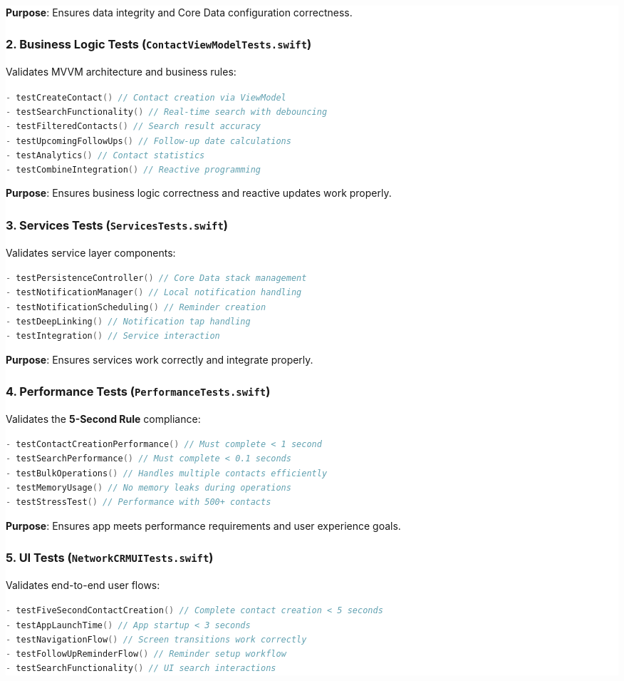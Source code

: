 **Purpose**: Ensures data integrity and Core Data configuration correctness.

### 2. Business Logic Tests (`ContactViewModelTests.swift`)

Validates MVVM architecture and business rules:

```swift
- testCreateContact() // Contact creation via ViewModel
- testSearchFunctionality() // Real-time search with debouncing
- testFilteredContacts() // Search result accuracy
- testUpcomingFollowUps() // Follow-up date calculations
- testAnalytics() // Contact statistics
- testCombineIntegration() // Reactive programming
```

**Purpose**: Ensures business logic correctness and reactive updates work properly.

### 3. Services Tests (`ServicesTests.swift`)

Validates service layer components:

```swift
- testPersistenceController() // Core Data stack management
- testNotificationManager() // Local notification handling
- testNotificationScheduling() // Reminder creation
- testDeepLinking() // Notification tap handling
- testIntegration() // Service interaction
```

**Purpose**: Ensures services work correctly and integrate properly.

### 4. Performance Tests (`PerformanceTests.swift`)

Validates the **5-Second Rule** compliance:

```swift
- testContactCreationPerformance() // Must complete < 1 second
- testSearchPerformance() // Must complete < 0.1 seconds
- testBulkOperations() // Handles multiple contacts efficiently  
- testMemoryUsage() // No memory leaks during operations
- testStressTest() // Performance with 500+ contacts
```

**Purpose**: Ensures app meets performance requirements and user experience goals.

### 5. UI Tests (`NetworkCRMUITests.swift`)

Validates end-to-end user flows:

```swift
- testFiveSecondContactCreation() // Complete contact creation < 5 seconds
- testAppLaunchTime() // App startup < 3 seconds
- testNavigationFlow() // Screen transitions work correctly
- testFollowUpReminderFlow() // Reminder setup workflow
- testSearchFunctionality() // UI search interactions
```

